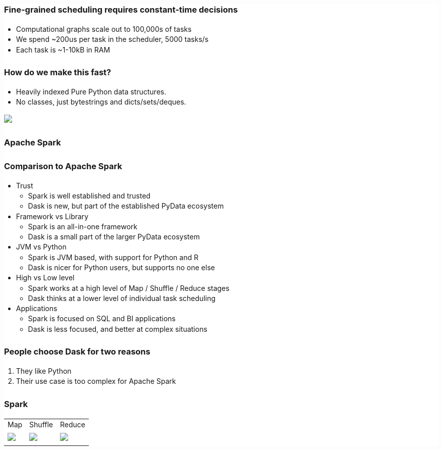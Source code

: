 
### Fine-grained scheduling requires constant-time decisions

*  Computational graphs scale out to 100,000s of tasks
*  We spend ~200us per task in the scheduler, 5000 tasks/s
*  Each task is ~1-10kB in RAM

### How do we make this fast?

*  Heavily indexed Pure Python data structures.
*  No classes, just bytestrings and dicts/sets/deques.

<img src="images/dicts-everywhere.jpg">



### Apache Spark


### Comparison to Apache Spark

-  Trust
    -  Spark is well established and trusted
    -  Dask is new, but part of the established PyData ecosystem
-  Framework vs Library
    -  Spark is an all-in-one framework
    -  Dask is a small part of the larger PyData ecosystem
-  JVM vs Python
    -  Spark is JVM based, with support for Python and R
    -  Dask is nicer for Python users, but supports no one else
-  High vs Low level
    -  Spark works at a high level of Map / Shuffle / Reduce stages
    -  Dask thinks at a lower level of individual task scheduling
-  Applications
    -  Spark is focused on SQL and BI applications
    -  Dask is less focused, and better at complex situations


### People choose Dask for two reasons

1.  They like Python
2.  Their use case is too complex for Apache Spark


### Spark

<table>
<tr>
<td>Map</td>
<td>Shuffle</td>
<td>Reduce</td>
</tr>
<tr>
  <td>
    <img src="images/embarrassing.svg">
  </td>
  <td>
    <img src="images/shuffle.svg">
  </td>
  <td>
    <img src="images/reduction.svg">
  </td>
</tr>
</table>